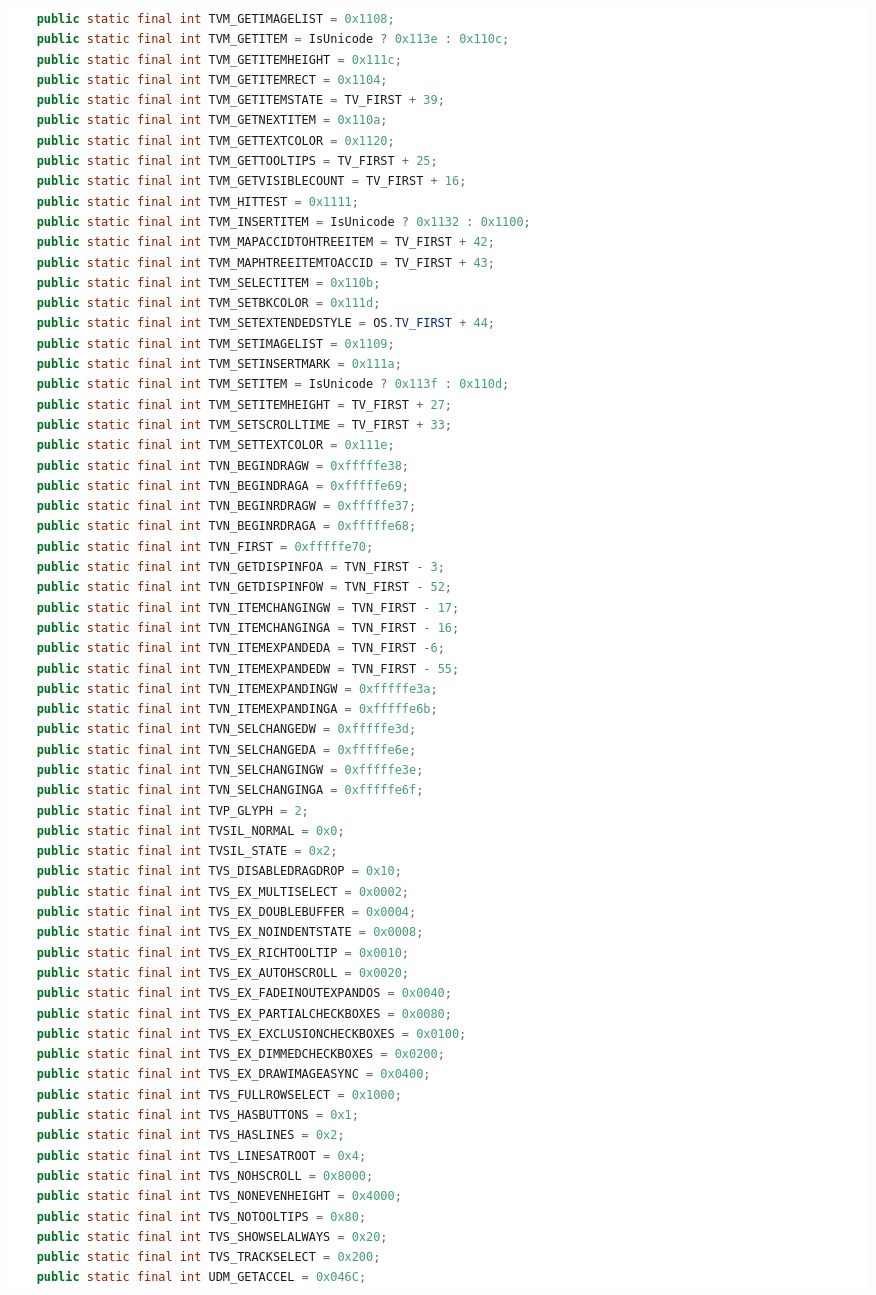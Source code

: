 ```java
	public static final int TVM_GETIMAGELIST = 0x1108;
	public static final int TVM_GETITEM = IsUnicode ? 0x113e : 0x110c;
	public static final int TVM_GETITEMHEIGHT = 0x111c;
	public static final int TVM_GETITEMRECT = 0x1104;
	public static final int TVM_GETITEMSTATE = TV_FIRST + 39;
	public static final int TVM_GETNEXTITEM = 0x110a;
	public static final int TVM_GETTEXTCOLOR = 0x1120;
	public static final int TVM_GETTOOLTIPS = TV_FIRST + 25;
	public static final int TVM_GETVISIBLECOUNT = TV_FIRST + 16;
	public static final int TVM_HITTEST = 0x1111;
	public static final int TVM_INSERTITEM = IsUnicode ? 0x1132 : 0x1100;
	public static final int TVM_MAPACCIDTOHTREEITEM = TV_FIRST + 42;
	public static final int TVM_MAPHTREEITEMTOACCID = TV_FIRST + 43;
	public static final int TVM_SELECTITEM = 0x110b;
	public static final int TVM_SETBKCOLOR = 0x111d;
	public static final int TVM_SETEXTENDEDSTYLE = OS.TV_FIRST + 44;
	public static final int TVM_SETIMAGELIST = 0x1109;
	public static final int TVM_SETINSERTMARK = 0x111a;
	public static final int TVM_SETITEM = IsUnicode ? 0x113f : 0x110d;
	public static final int TVM_SETITEMHEIGHT = TV_FIRST + 27;
	public static final int TVM_SETSCROLLTIME = TV_FIRST + 33;
	public static final int TVM_SETTEXTCOLOR = 0x111e;
	public static final int TVN_BEGINDRAGW = 0xfffffe38;
	public static final int TVN_BEGINDRAGA = 0xfffffe69;
	public static final int TVN_BEGINRDRAGW = 0xfffffe37;
	public static final int TVN_BEGINRDRAGA = 0xfffffe68;
	public static final int TVN_FIRST = 0xfffffe70;
	public static final int TVN_GETDISPINFOA = TVN_FIRST - 3;
	public static final int TVN_GETDISPINFOW = TVN_FIRST - 52;
	public static final int TVN_ITEMCHANGINGW = TVN_FIRST - 17;
	public static final int TVN_ITEMCHANGINGA = TVN_FIRST - 16;
	public static final int TVN_ITEMEXPANDEDA = TVN_FIRST -6;
	public static final int TVN_ITEMEXPANDEDW = TVN_FIRST - 55;
	public static final int TVN_ITEMEXPANDINGW = 0xfffffe3a;
	public static final int TVN_ITEMEXPANDINGA = 0xfffffe6b;
	public static final int TVN_SELCHANGEDW = 0xfffffe3d;
	public static final int TVN_SELCHANGEDA = 0xfffffe6e;
	public static final int TVN_SELCHANGINGW = 0xfffffe3e;
	public static final int TVN_SELCHANGINGA = 0xfffffe6f;
	public static final int TVP_GLYPH = 2;
	public static final int TVSIL_NORMAL = 0x0;
	public static final int TVSIL_STATE = 0x2;
	public static final int TVS_DISABLEDRAGDROP = 0x10;
	public static final int TVS_EX_MULTISELECT = 0x0002;
	public static final int TVS_EX_DOUBLEBUFFER = 0x0004;
	public static final int TVS_EX_NOINDENTSTATE = 0x0008;
	public static final int TVS_EX_RICHTOOLTIP = 0x0010;
	public static final int TVS_EX_AUTOHSCROLL = 0x0020;
	public static final int TVS_EX_FADEINOUTEXPANDOS = 0x0040;
	public static final int TVS_EX_PARTIALCHECKBOXES = 0x0080;
	public static final int TVS_EX_EXCLUSIONCHECKBOXES = 0x0100;
	public static final int TVS_EX_DIMMEDCHECKBOXES = 0x0200;
	public static final int TVS_EX_DRAWIMAGEASYNC = 0x0400;
	public static final int TVS_FULLROWSELECT = 0x1000;
	public static final int TVS_HASBUTTONS = 0x1;
	public static final int TVS_HASLINES = 0x2;
	public static final int TVS_LINESATROOT = 0x4;
	public static final int TVS_NOHSCROLL = 0x8000;
	public static final int TVS_NONEVENHEIGHT = 0x4000;
	public static final int TVS_NOTOOLTIPS = 0x80;
	public static final int TVS_SHOWSELALWAYS = 0x20;
	public static final int TVS_TRACKSELECT = 0x200;
	public static final int UDM_GETACCEL = 0x046C;
```